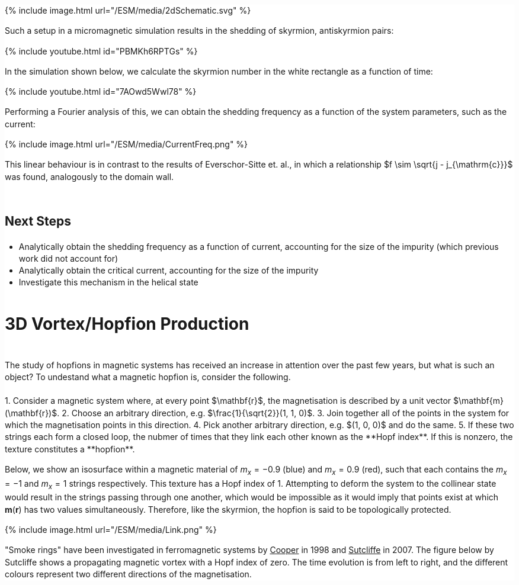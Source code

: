 {% include image.html url="/ESM/media/2dSchematic.svg" %}

Such a setup in a micromagnetic simulation results in the shedding of skyrmion, antiskyrmion pairs:

{% include youtube.html id="PBMKh6RPTGs" %}

In the simulation shown below, we calculate the skyrmion number in the white rectangle as a function of time:

{% include youtube.html id="7AOwd5Wwl78" %}

Performing a Fourier analysis of this, we can obtain the shedding frequency as a function of the system parameters, such as the current:

{% include image.html url="/ESM/media/CurrentFreq.png" %}

This linear behaviour is in contrast to the results of Everschor-Sitte et. al., in which a relationship $f \sim \sqrt{j - j_{\mathrm{c}}}$ was found, analogously to the domain wall.
<br/><br/>

## Next Steps

- Analytically obtain the shedding frequency as a function of current, accounting for the size of the impurity (which previous work did not account for)
- Analytically obtain the critical current, accounting for the size of the impurity
- Investigate this mechanism in the helical state


# 3D Vortex/Hopfion Production
<br/>
The study of hopfions in magnetic systems has received an increase in attention over the past few years, but what is such an object? To undestand what a magnetic hopfion is, consider the following.
<br/><br/>
1. Consider a magnetic system where, at every point $\mathbf{r}$, the magnetisation is described by a unit vector $\mathbf{m}(\mathbf{r})$.
2. Choose an arbitrary direction, e.g. $\frac{1}{\sqrt{2}}(1, 1, 0)$.
3. Join together all of the points in the system for which the magnetisation points in this direction.
4. Pick another arbitrary direction, e.g. $(1, 0, 0)$ and do the same.
5. If these two strings each form a closed loop, the nubmer of times that they link each other known as the **Hopf index**. If this is nonzero, the texture constitutes a **hopfion**.

Below, we show an isosurface within a magnetic material of $m_x = -0.9$ (blue) and $m_x = 0.9$ (red), such that each contains the $m_x = -1$ and $m_x = 1$ strings respectively. This texture has a Hopf index of 1. Attempting to deform the system to the collinear state would result in the strings passing through one another, which would be impossible as it would imply that points exist at which $\mathbf{m}(\mathbf{r})$ has two values simultaneously. Therefore, like the skyrmion, the hopfion is said to be topologically protected.

{% include image.html url="/ESM/media/Link.png" %}

"Smoke rings" have been investigated in ferromagnetic systems by [Cooper](https://journals.aps.org/prl/abstract/10.1103/PhysRevLett.82.1554) in 1998 and [Sutcliffe](https://journals.aps.org/prb/abstract/10.1103/PhysRevB.76.184439) in 2007. The figure below by Sutcliffe shows a propagating magnetic vortex with a Hopf index of zero. The time evolution is from left to right, and the different colours represent two different directions of the magnetisation.
